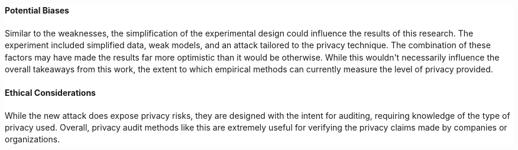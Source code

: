 
#### Potential Biases

Similar to the weaknesses, the simplification of the experimental design could influence the results of this research. The experiment included simplified data, weak models, and an attack tailored to the privacy technique. The combination of these factors may have made the results far more optimistic than it would be otherwise. While this wouldn't necessarily influence the overall takeaways from this work, the extent to which empirical methods can currently measure the level of privacy provided. 


#### Ethical Considerations

While the new attack does expose privacy risks, they are designed with the intent for auditing, requiring knowledge of the type of privacy used. Overall, privacy audit methods like this are extremely useful for verifying the privacy claims made by companies or organizations. 

